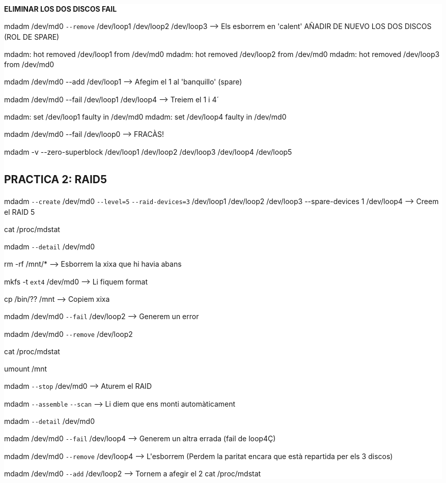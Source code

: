 


**ELIMINAR LOS DOS DISCOS FAIL**

mdadm /dev/md0 ``--remove`` /dev/loop1 /dev/loop2 /dev/loop3 --> Els esborrem en 'calent'
AÑADIR DE NUEVO LOS DOS DISCOS (ROL DE SPARE)

mdadm: hot removed /dev/loop1 from /dev/md0
mdadm: hot removed /dev/loop2 from /dev/md0
mdadm: hot removed /dev/loop3 from /dev/md0


mdadm /dev/md0 --add /dev/loop1 --> Afegim el 1 al 'banquillo' (spare)

mdadm /dev/md0 --fail /dev/loop1 /dev/loop4 --> Treiem el 1 i 4´

mdadm: set /dev/loop1 faulty in /dev/md0
mdadm: set /dev/loop4 faulty in /dev/md0


mdadm /dev/md0 --fail /dev/loop0 --> FRACÀS!

mdadm -v --zero-superblock /dev/loop1 /dev/loop2 /dev/loop3 /dev/loop4 /dev/loop5





## PRACTICA 2: RAID5

mdadm ``--create`` /dev/md0 ``--level=5`` ``--raid-devices=3`` /dev/loop1 /dev/loop2 /dev/loop3 --spare-devices 1 /dev/loop4 --> Creem el RAID 5

cat /proc/mdstat

mdadm ``--detail`` /dev/md0

rm -rf /mnt/* --> Esborrem la xixa que hi havia abans

mkfs -t ``ext4`` /dev/md0 --> Li fiquem format

cp /bin/?? /mnt --> Copiem xixa

mdadm /dev/md0 ``--fail`` /dev/loop2 --> Generem un error

mdadm /dev/md0 ``--remove`` /dev/loop2

cat /proc/mdstat

umount /mnt

mdadm ``--stop`` /dev/md0 --> Aturem el RAID

mdadm ``--assemble`` ``--scan`` --> Li diem que ens monti automàticament

mdadm ``--detail`` /dev/md0

mdadm /dev/md0 ``--fail`` /dev/loop4 --> Generem un altra errada (fail de loop4Ç)

mdadm /dev/md0 ``--remove`` /dev/loop4 --> L'esborrem (Perdem la paritat encara que està repartida per els 3 discos)

mdadm /dev/md0 ``--add`` /dev/loop2 --> Tornem a afegir el 2
cat /proc/mdstat
